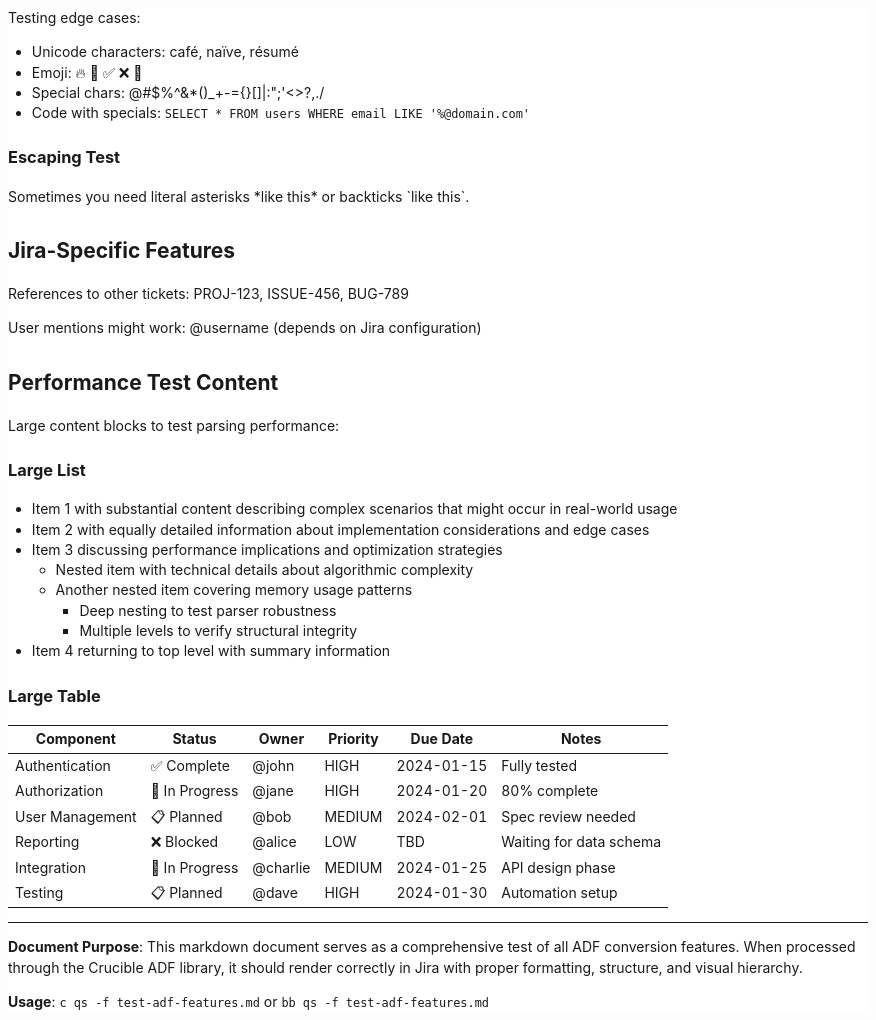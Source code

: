 Testing edge cases:

- Unicode characters: café, naïve, résumé
- Emoji: 🔥 💯 ✅ ❌ 🚀
- Special chars: @#$%^&*()_+-={}[]|\:";'<>?,./ 
- Code with specials: `SELECT * FROM users WHERE email LIKE '%@domain.com'`

### Escaping Test

Sometimes you need literal asterisks \*like this\* or backticks \`like this\`.

## Jira-Specific Features

References to other tickets: PROJ-123, ISSUE-456, BUG-789

User mentions might work: @username (depends on Jira configuration)

## Performance Test Content

Large content blocks to test parsing performance:

### Large List

- Item 1 with substantial content describing complex scenarios that might occur in real-world usage
- Item 2 with equally detailed information about implementation considerations and edge cases
- Item 3 discussing performance implications and optimization strategies
  - Nested item with technical details about algorithmic complexity
  - Another nested item covering memory usage patterns
    - Deep nesting to test parser robustness
    - Multiple levels to verify structural integrity
- Item 4 returning to top level with summary information

### Large Table

| Component | Status | Owner | Priority | Due Date | Notes |
|-----------|--------|--------|----------|----------|-------|
| Authentication | ✅ Complete | @john | HIGH | 2024-01-15 | Fully tested |
| Authorization | 🔄 In Progress | @jane | HIGH | 2024-01-20 | 80% complete |
| User Management | 📋 Planned | @bob | MEDIUM | 2024-02-01 | Spec review needed |
| Reporting | ❌ Blocked | @alice | LOW | TBD | Waiting for data schema |
| Integration | 🔄 In Progress | @charlie | MEDIUM | 2024-01-25 | API design phase |
| Testing | 📋 Planned | @dave | HIGH | 2024-01-30 | Automation setup |

---

**Document Purpose**: This markdown document serves as a comprehensive test of all ADF conversion features. When processed through the Crucible ADF library, it should render correctly in Jira with proper formatting, structure, and visual hierarchy.

**Usage**: `c qs -f test-adf-features.md` or `bb qs -f test-adf-features.md`